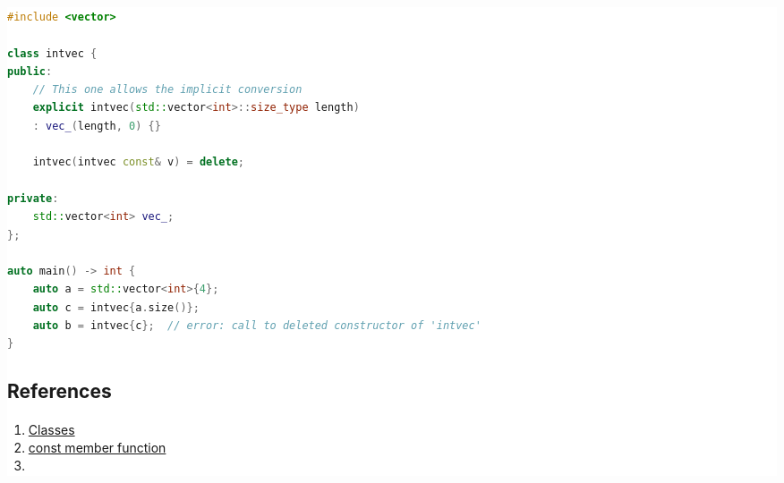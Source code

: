 ```c++
#include <vector>

class intvec {
public:
	// This one allows the implicit conversion
	explicit intvec(std::vector<int>::size_type length)
	: vec_(length, 0) {}

	intvec(intvec const& v) = delete;

private:
	std::vector<int> vec_;
};

auto main() -> int {
	auto a = std::vector<int>{4};
    auto c = intvec{a.size()};
    auto b = intvec{c};  // error: call to deleted constructor of 'intvec'
}
```

## References
1. [Classes](https://en.cppreference.com/w/cpp/language/classes)
2. [const member function](https://www.learncpp.com/cpp-tutorial/const-class-objects-and-member-functions/)
3. 
